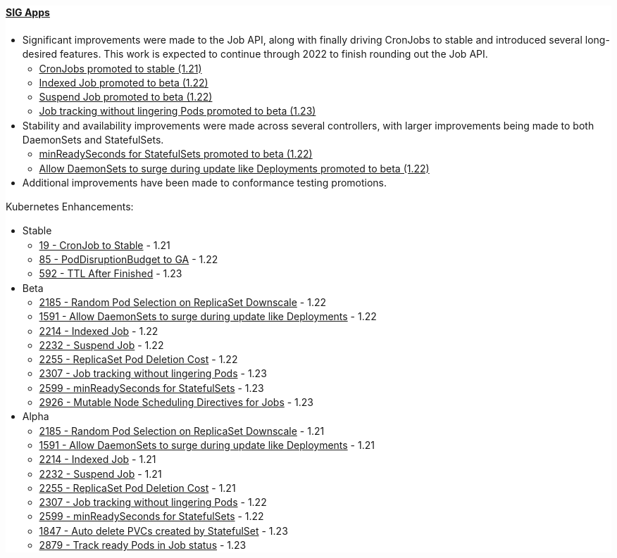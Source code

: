 [Other initiatives]: https://github.com/kubernetes/enhancements/issues?q=is%3Aissue+label%3Asig%2Fapi-machinery+updated%3A%3E%3D2021-01-01+is%3Aopen

#### [SIG Apps](https://git.k8s.io/community/sig-apps/annual-report-2021.md#current-initatives)

- Significant improvements were made to the Job API, along with finally driving CronJobs
  to stable and introduced several long-desired features. This work is expected
  to continue through 2022 to finish rounding out the Job API.
  - [CronJobs promoted to stable (1.21)](https://git.k8s.io/enhancements/keps/sig-apps/19-Graduate-CronJob-to-Stable)
  - [Indexed Job promoted to beta (1.22)](https://git.k8s.io/enhancements/keps/sig-apps/2214-indexed-job)
  - [Suspend Job promoted to beta (1.22)](https://git.k8s.io/enhancements/keps/sig-apps/2232-suspend-jobs)
  - [Job tracking without lingering Pods promoted to beta (1.23)](https://git.k8s.io/enhancements/keps/sig-scheduling/2926-job-mutable-scheduling-directives)
- Stability and availability improvements were made across several controllers,
  with larger improvements being made to both DaemonSets and StatefulSets.
  - [minReadySeconds for StatefulSets promoted to beta (1.22)](https://git.k8s.io/enhancements/keps/sig-apps/2599-minreadyseconds-for-statefulsets)
  - [Allow DaemonSets to surge during update like Deployments promoted to beta (1.22)](https://git.k8s.io/enhancements/keps/sig-apps/1591-daemonset-surge)
- Additional improvements have been made to conformance testing promotions.

Kubernetes Enhancements:
- Stable
  - [19 - CronJob to Stable](https://git.k8s.io/enhancements/keps/sig-apps/19-Graduate-CronJob-to-Stable/) - 1.21
  - [85 - PodDisruptionBudget to GA](https://git.k8s.io/enhancements/keps/sig-apps/85-Graduate-PDB-to-Stable/) - 1.22
  - [592 - TTL After Finished](https://git.k8s.io/enhancements/keps/sig-apps/592-ttl-after-finish/) - 1.23
- Beta
  - [2185 - Random Pod Selection on ReplicaSet Downscale](https://git.k8s.io/enhancements/keps/sig-apps/2185-random-pod-select-on-replicaset-downscale/) - 1.22
  - [1591 - Allow DaemonSets to surge during update like Deployments](https://git.k8s.io/enhancements/keps/sig-apps/1591-daemonset-surge/) - 1.22
  - [2214 - Indexed Job](https://git.k8s.io/enhancements/keps/sig-apps/2214-indexed-job/) - 1.22
  - [2232 - Suspend Job](https://git.k8s.io/enhancements/keps/sig-apps/2232-suspend-jobs/) - 1.22
  - [2255 - ReplicaSet Pod Deletion Cost](https://git.k8s.io/enhancements/keps/sig-apps/2255-pod-cost/) - 1.22
  - [2307 - Job tracking without lingering Pods](https://git.k8s.io/enhancements/keps/sig-scheduling/2926-job-mutable-scheduling-directives/) - 1.23
  - [2599 - minReadySeconds for StatefulSets](https://git.k8s.io/enhancements/keps/sig-apps/2599-minreadyseconds-for-statefulsets/) - 1.23
  - [2926 - Mutable Node Scheduling Directives for Jobs](https://git.k8s.io/enhancements/keps/sig-apps/2599-minreadyseconds-for-statefulsets/) - 1.23
- Alpha
  - [2185 - Random Pod Selection on ReplicaSet Downscale](https://git.k8s.io/enhancements/keps/sig-apps/2185-random-pod-select-on-replicaset-downscale/) - 1.21
  - [1591 - Allow DaemonSets to surge during update like Deployments](https://git.k8s.io/enhancements/keps/sig-apps/1591-daemonset-surge/) - 1.21
  - [2214 - Indexed Job](https://git.k8s.io/enhancements/keps/sig-apps/2214-indexed-job/) - 1.21
  - [2232 - Suspend Job](https://git.k8s.io/enhancements/keps/sig-apps/2232-suspend-jobs/) - 1.21
  - [2255 - ReplicaSet Pod Deletion Cost](https://git.k8s.io/enhancements/keps/sig-apps/2255-pod-cost/) - 1.21
  - [2307 - Job tracking without lingering Pods](https://git.k8s.io/enhancements/keps/sig-apps/2307-job-tracking-without-lingering-pods/) - 1.22
  - [2599 - minReadySeconds for StatefulSets](https://git.k8s.io/enhancements/keps/sig-apps/2599-minreadyseconds-for-statefulsets/) - 1.22
  - [1847 - Auto delete PVCs created by StatefulSet](https://git.k8s.io/enhancements/keps/sig-apps/1847-autoremove-statefulset-pvcs/) - 1.23
  - [2879 - Track ready Pods in Job status](https://git.k8s.io/enhancements/keps/sig-apps/2879-ready-pods-job-status/) - 1.23


[`OWNERS` file]: https://www.kubernetes.dev/docs/guide/owners/
[member, reviewer, approver, subproject owner]: https://git.k8s.io/community/community-membership.md
[SIG governance]: https://git.k8s.io/community/committee-steering/governance/sig-governance.md
[WG governance]: https://git.k8s.io/community/committee-steering/governance/wg-governance.md
[Program Documentation]: https://github.com/kubernetes/community/blob/master/committee-steering/governance/annual-reports.md
[Kubernetes Community repo]: https://github.com/kubernetes/community
[CSI Plugins on Windows Nodes]: https://git.k8s.io/enhancements/keps/sig-windows/1122-windows-csi-support
[Generic ephemeral inline volumes]: https://git.k8s.io/enhancements/keps/sig-storage/1698-generic-ephemeral-volumes
[IPv4/IPv6 dual-stack]: https://git.k8s.io/enhancements/keps/sig-network/563-dual-stack
[kubetest2]: https://git.k8s.io/enhancements/keps/sig-testing/2464-kubetest2-ci-migration
[Metrics stability framework]: https://git.k8s.io/enhancements/keps/sig-instrumentation/1209-metrics-stability
[CSI migration]: https://kubernetes.io/blog/2021/12/10/storage-in-tree-to-csi-migration-status-update/
[Client credential plugins]: https://kubernetes.io/docs/reference/access-authn-authz/authentication/#client-go-credential-plugins
[Server-side Apply]: https://kubernetes.io/docs/reference/using-api/server-side-apply/
[Elekto]: https://elekto.dev/
[Kubernetes Monthly Community meeting]: https://youtube.com/playlist?list=PL69nYSiGNLP1pkHsbPjzAewvMgGUpkCnJ
[Pod Security admission]: https://kubernetes.io/docs/concepts/security/pod-security-admission/
[`CSIServiceAccountToken`]: https://git.k8s.io/enhancements/keps/sig-storage/1855-csi-driver-service-account-token
[bazel]: https://github.com/kubernetes/enhancements/issues/2420
[track and consider the health of existing code/components]: https://youtu.be/32Sm2bHNnCI
[provide more specific test plans]: https://github.com/kubernetes/enhancements/blob/278a3169457576fcf8ede27df2b2f1902eeea2a1/keps/NNNN-kep-template/README.md?plain=1#L270-L328
[reviewers and approvers should apply]: https://groups.google.com/a/kubernetes.io/g/dev/c/6F3h0Z1QzVg
[independent]: https://k8s.devstats.cncf.io/d/8/company-statistics-by-repository-group?orgId=1&from=1609480800000&to=1641016800000&viewPanel=1&var-period=d7&var-metric=committers&var-repogroup_name=All&var-repo_name=kubernetes%2Fkubernetes&var-companies=All
[jobs.cncf.io site]: https://jobs.cncf.io
[Steering Committee]: https://git.k8s.io/community/committee-steering#contact
[k8s.dev/guide]: https://k8s.dev/guide
[this information]: https://github.com/kubernetes/community/tree/master/contributors/devel
[auditing]: https://github.com/kubernetes/community/issues/5229
[Have other advice for us?]: https://github.com/kubernetes/steering/issues/242
[reviewer and appprover]: #OWNERmaintainer
[SIG Apps / SIG CLI Review club]: https://groups.google.com/g/kubernetes-sig-apps/c/aTymvEPd2y0/m/HbqV7NiZBAAJ
[KEPs that need help]: https://docs.google.com/document/d/1sY8fRyRtk4eG9R439z5ao5i9bFuuxilS03XaNlqoni0/edit
[onboarding guide and PR review guidance]: https://github.com/kubernetes/community/blob/master/sig-auth/CONTRIBUTING.md
[SIG Auth project board]: https://github.com/orgs/kubernetes/projects/54
[kubectl memory usage]: https://github.com/kubernetes/kubectl/issues/978
[kustomize]: https://github.com/kubernetes-sigs/kustomize
[cli-experimental]: https://github.com/kubernetes-sigs/cli-experimental
[extract the provider specific code]: https://git.k8s.io/enhancements/keps/sig-cloud-provider/2395-removing-in-tree-cloud-providers
[contribex-sp]: https://git.k8s.io/community/sig-contributor-experience/#subprojects
[SIG Contributor Experience]: https://git.k8s.io/community/sig-contributor-experience/
[GitHub Administration]: https://git.k8s.io/community/sig-contributor-experience/#github-management
[new membership coordinators]: https://git.k8s.io/community/github-management#new-membership-coordinator
[Community Management Automation]: https://git.k8s.io/community/sig-contributor-experience/#community-management
[Auto upload recordings from Zoom to Youtube]: https://github.com/kubernetes/community/issues/5201
[Workspace Automation]: https://github.com/kubernetes/steering/issues/213
[Mentoring Program Management and new Roles]: https://git.k8s.io/community/sig-contributor-experience/#mentoring
[Group Mentoring Coordinator]: https://github.com/kubernetes/community/issues/6517
[3rd Party Mentoring Coordinator]: https://github.com/kubernetes/community/issues/6471
[SIG Docs]: https://git.k8s.io/community/sig-docs/
[Blog subproject]: https://git.k8s.io/community/sig-docs/blog-subproject/
[Prometheus Adapter subproject]: https://github.com/kubernetes-sigs/prometheus-adapter
[reviewer/approvers]: #OWNERmaintainer
[scale-sp]: https://git.k8s.io/community/sig-scalability/#subprojects
[Scalability Test Framework]: https://git.k8s.io/community/sig-scalability/#kubernetes-scalability-test-frameworks-1
[Performance Tests & Validaiton subproject]: https://git.k8s.io/community/sig-scalability/#kubernetes-scalability-and-performance-tests-and-validation-1
[Scheduler Simulator]: https://github.com/kubernetes-sigs/kube-scheduler-simulator
[Docs subproject]: https://github.com/kubernetes/sig-security/issues
[fixing bugs]: https://github.com/kubernetes/kubernetes/issues?q=is%3Aissue+is%3Aopen+label%3Asig%2Fstorage+label%3Akind%2Fbug+
[test grid health]: https://testgrid.k8s.io/sig-storage
[CSI release tools]: https://github.com/kubernetes-csi/csi-release-tools
[test framework]: https://github.com/kubernetes-csi/csi-test
[docs on CSI]: https://github.com/kubernetes-csi/docs
[Windows Storage support/CSI Proxy]: https://github.com/kubernetes-csi/csi-proxy
[migration of the large public kubernetes-dev]: https://github.com/kubernetes/community/issues/5877
[developing Elekto]: https://github.com/kubernetes/community/issues/5096
[CLA system to EasyCLA]: https://github.com/kubernetes/org/issues/2778
[North America Contributor Summit]: https://www.kubernetes.dev/events/past-events/2021/kcsna/
[Contributor Celebration]: https://www.kubernetes.dev/events/past-events/2021/kcc2021/
[@k8scontributors]: https://twitter.com/k8scontributors
[a shadow program for PR Wrangling]: https://github.com/kubernetes/website/issues/31956
[dockershim removal]: https://kubernetes.io/blog/2022/02/17/dockershim-faq/
[project board]: https://github.com/orgs/kubernetes/projects/67
[New Contributor Ambassador Program]: https://github.com/kubernetes/website/issues/31946
[Scheduler simulator]: https://github.com/kubernetes-sigs/kube-scheduler-simulator
[101946]: https://github.com/kubernetes/kubernetes/pull/101946
[101822]: https://github.com/kubernetes/kubernetes/pull/101822
[security Self-assessment]: https://github.com/kubernetes/sig-security/issues/2
[vulnerability scanning for build-time dependences]: https://github.com/kubernetes/sig-security/issues/3
[second external third-party audit]: https://git.k8s.io/sig-security/sig-security-external-audit/security-audit-2021/RFP.md
[Security Docs subproject]: https://git.k8s.io/sig-security/sig-security-docs
[CBT]: https://docs.google.com/document/d/1bOXazqAVAi8wtJhVsyNNyxhjWgYFzJSTFub2IxiSqMU/edit#
[`hostProcess`]: https://git.k8s.io/enhancements/keps/sig-windows/1981-windows-privileged-container-support/
[sig-windows-dev-tools]: https://github.com/kubernetes-sigs/sig-windows-dev-tools
[whitepaper]: https://github.com/kubernetes/community/blob/master/wg-data-protection/data-protection-workflows-white-paper.md#what-are-the-missing-building-blocks-in-kubernetes
[kep]: http://git.k8s.io/enhancements/#is-my-thing-an-enhancement